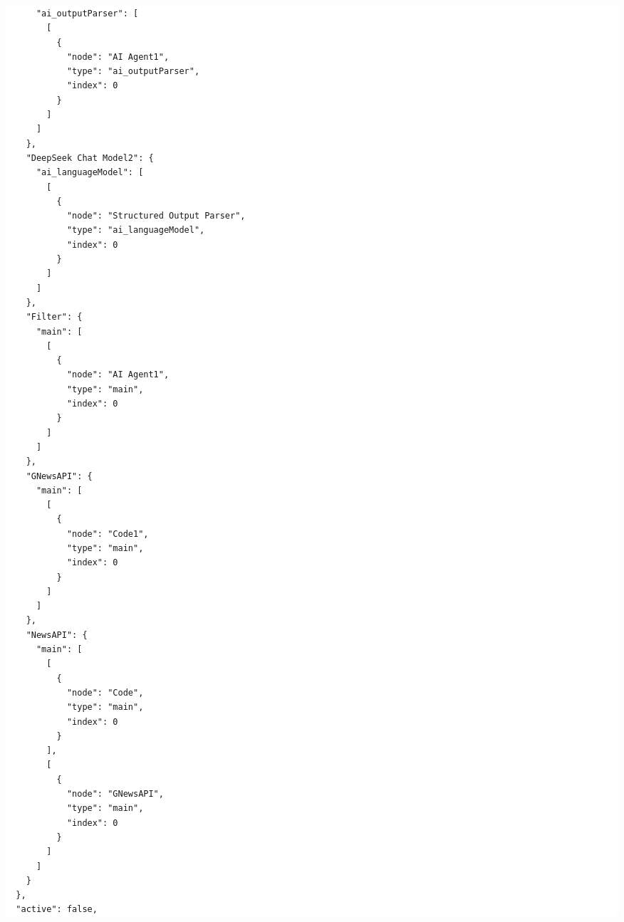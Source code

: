 ```
      "ai_outputParser": [
        [
          {
            "node": "AI Agent1",
            "type": "ai_outputParser",
            "index": 0
          }
        ]
      ]
    },
    "DeepSeek Chat Model2": {
      "ai_languageModel": [
        [
          {
            "node": "Structured Output Parser",
            "type": "ai_languageModel",
            "index": 0
          }
        ]
      ]
    },
    "Filter": {
      "main": [
        [
          {
            "node": "AI Agent1",
            "type": "main",
            "index": 0
          }
        ]
      ]
    },
    "GNewsAPI": {
      "main": [
        [
          {
            "node": "Code1",
            "type": "main",
            "index": 0
          }
        ]
      ]
    },
    "NewsAPI": {
      "main": [
        [
          {
            "node": "Code",
            "type": "main",
            "index": 0
          }
        ],
        [
          {
            "node": "GNewsAPI",
            "type": "main",
            "index": 0
          }
        ]
      ]
    }
  },
  "active": false,
```